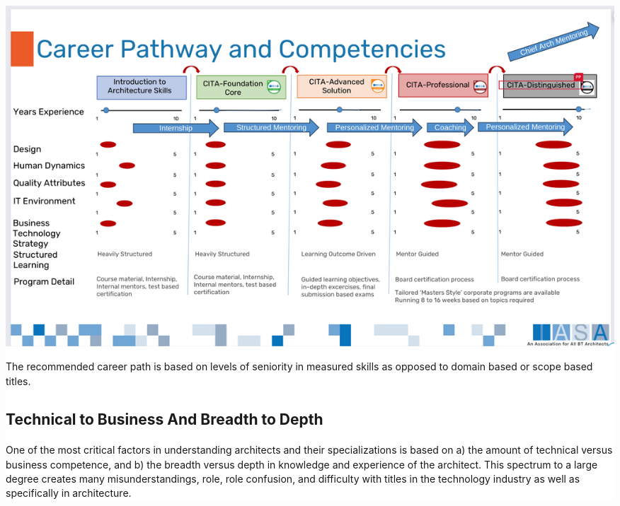![Screenshot 2024-03-20 at 16.29.54.png](../../media/21bc95873091b6eacceb46f933a972955b406280.png)

The recommended career path is based on levels of seniority in measured skills as opposed to domain based or scope based titles. 

## Technical to Business And Breadth to Depth

One of the most critical factors in understanding architects and their specializations is based on a) the amount of technical versus business competence, and b) the breadth versus depth in knowledge and experience of the architect. This spectrum to a large degree creates many misunderstandings, role, role confusion, and difficulty with titles in the technology industry as well as specifically in architecture.
